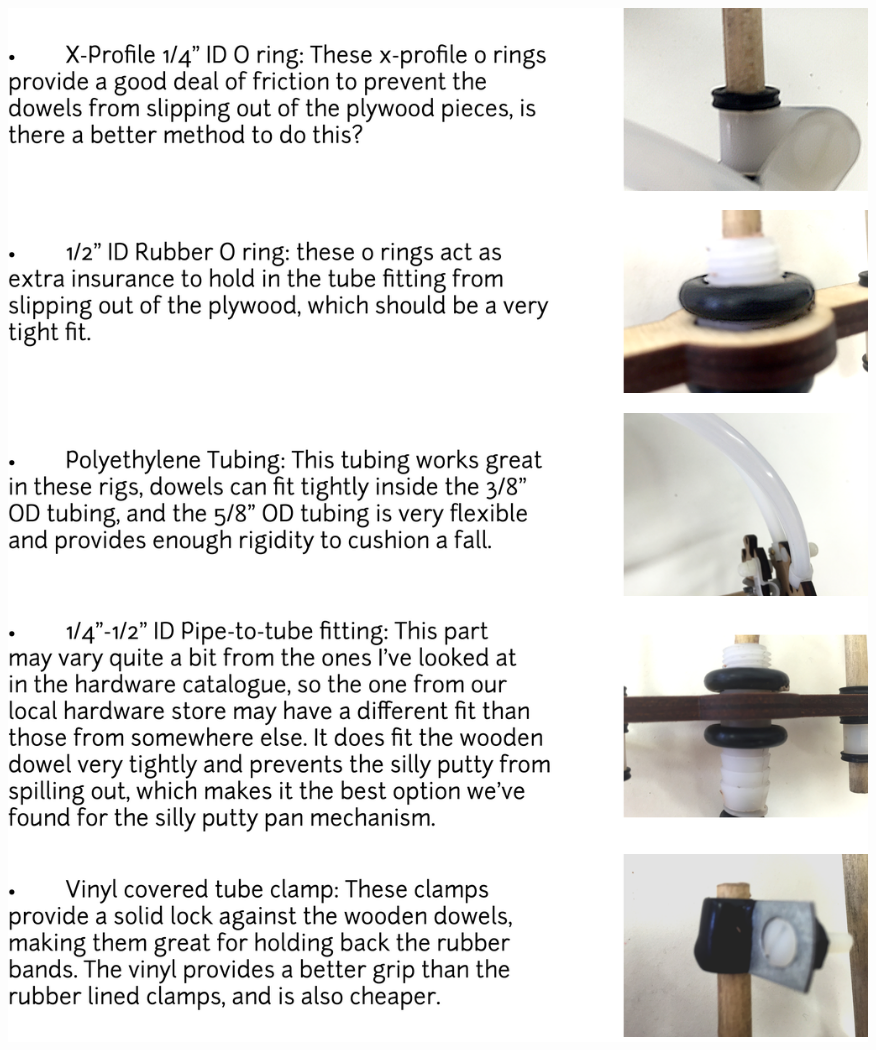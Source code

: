 ![DesignNote(XProfileORing).png](/Assembly_Guide_Pictures/DesignNote(XProfileORing).png)

![DesignNote(LargeORing).png](/Assembly_Guide_Pictures/DesignNote(LargeORing).png)

![DesignNote(Tubing).png](/Assembly_Guide_Pictures/DesignNote(Tubing).png)

![DesignNote(PipeFitting).png](/Assembly_Guide_Pictures/DesignNote(PipeFitting).png)

![DesignNote(VinylClamp).png](/Assembly_Guide_Pictures/DesignNote(VinylClamp).png)
